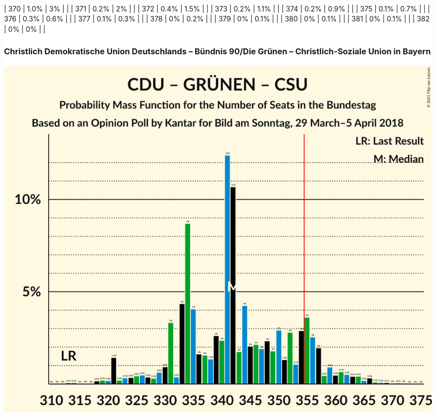 | 370 | 1.0% | 3% |  |
| 371 | 0.2% | 2% |  |
| 372 | 0.4% | 1.5% |  |
| 373 | 0.2% | 1.1% |  |
| 374 | 0.2% | 0.9% |  |
| 375 | 0.1% | 0.7% |  |
| 376 | 0.3% | 0.6% |  |
| 377 | 0.1% | 0.3% |  |
| 378 | 0% | 0.2% |  |
| 379 | 0% | 0.1% |  |
| 380 | 0% | 0.1% |  |
| 381 | 0% | 0.1% |  |
| 382 | 0% | 0% |  |

### Christlich Demokratische Union Deutschlands – Bündnis 90/Die Grünen – Christlich-Soziale Union in Bayern

![Graph with seats probability mass function not yet produced](2018-04-05-Kantar-coalitions-seats-pmf-cdu–grünen–csu.png "Seats Probability Mass Function")
